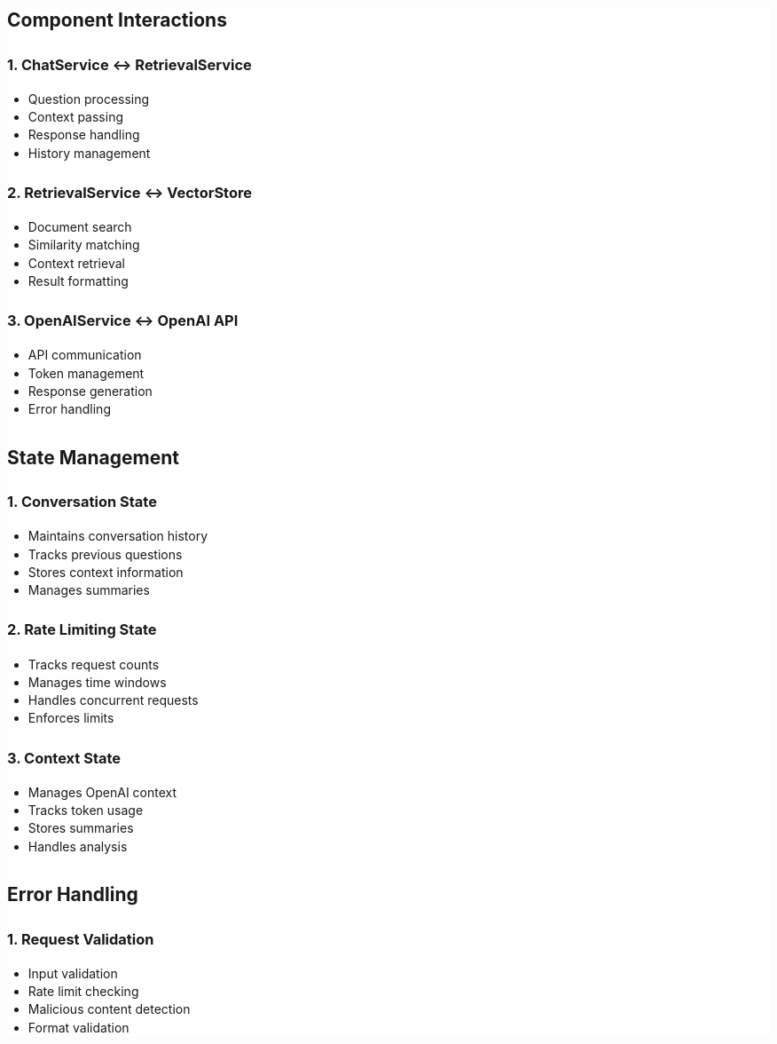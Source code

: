 ## Component Interactions

### 1. ChatService ↔ RetrievalService
- Question processing
- Context passing
- Response handling
- History management

### 2. RetrievalService ↔ VectorStore
- Document search
- Similarity matching
- Context retrieval
- Result formatting

### 3. OpenAIService ↔ OpenAI API
- API communication
- Token management
- Response generation
- Error handling

## State Management

### 1. Conversation State
- Maintains conversation history
- Tracks previous questions
- Stores context information
- Manages summaries

### 2. Rate Limiting State
- Tracks request counts
- Manages time windows
- Handles concurrent requests
- Enforces limits

### 3. Context State
- Manages OpenAI context
- Tracks token usage
- Stores summaries
- Handles analysis

## Error Handling

### 1. Request Validation
- Input validation
- Rate limit checking
- Malicious content detection
- Format validation
